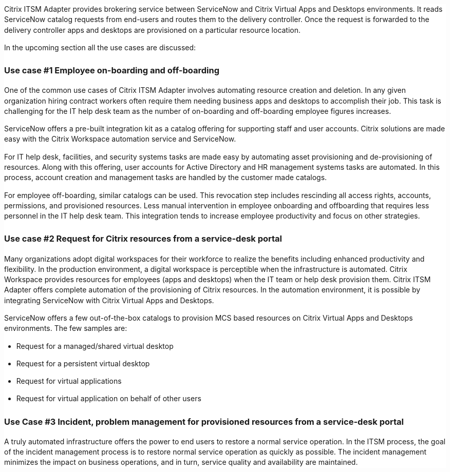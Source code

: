Citrix ITSM Adapter provides brokering service between ServiceNow and Citrix Virtual Apps and Desktops environments. It reads ServiceNow catalog requests from end-users and routes them to the delivery controller. Once the request is forwarded to the delivery controller apps and desktops are provisioned on a particular resource location.

In the upcoming section all the use cases are discussed:

### Use case #1 Employee on-boarding and off-boarding

One of the common use cases of Citrix ITSM Adapter involves automating resource creation and deletion. In any given organization hiring contract workers often require them needing business apps and desktops to accomplish their job. This task is challenging for the IT help desk team as the number of on-boarding and off-boarding employee figures increases.

ServiceNow offers a pre-built integration kit as a catalog offering for supporting staff and user accounts. Citrix solutions are made easy with the Citrix Workspace automation service and ServiceNow.

For IT help desk, facilities, and security systems tasks are made easy by automating asset provisioning and de-provisioning of resources. Along with this offering, user accounts for Active Directory and HR management systems tasks are automated. In this process, account creation and management tasks are handled by the customer made catalogs.

For employee off-boarding, similar catalogs can be used. This revocation step includes rescinding all access rights, accounts, permissions, and provisioned resources. Less manual intervention in employee onboarding and offboarding that requires less personnel in the IT help desk team. This integration tends to increase employee productivity and focus on other strategies.

### Use case #2 Request for Citrix resources from a service-desk portal

Many organizations adopt digital workspaces for their workforce to realize the benefits including enhanced productivity and flexibility. In the production environment, a digital workspace is perceptible when the infrastructure is automated. Citrix Workspace provides resources for employees (apps and desktops) when the IT team or help desk provision them. Citrix ITSM Adapter offers complete automation of the provisioning of Citrix resources. In the automation environment, it is possible by integrating ServiceNow with Citrix Virtual Apps and Desktops.

ServiceNow offers a few out-of-the-box catalogs to provision MCS based resources on Citrix Virtual Apps and Desktops environments. The few samples are:

*  Request for a managed/shared virtual desktop

*  Request for a persistent virtual desktop

*  Request for virtual applications

*  Request for virtual application on behalf of other users

### Use Case #3 Incident, problem management for provisioned resources from a service-desk portal

A truly automated infrastructure offers the power to end users to restore a normal service operation. In the ITSM process, the goal of the incident management process is to restore normal service operation as quickly as possible. The incident management minimizes the impact on business operations, and in turn, service quality and availability are maintained.
